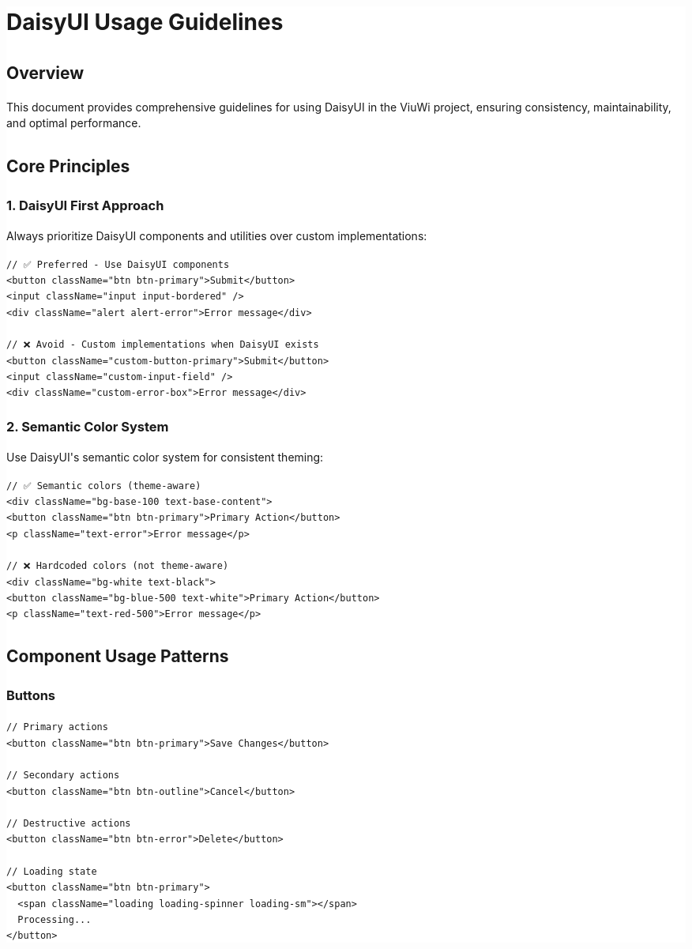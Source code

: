 # DaisyUI Usage Guidelines

## Overview
This document provides comprehensive guidelines for using DaisyUI in the ViuWi project, ensuring consistency, maintainability, and optimal performance.

## Core Principles

### 1. DaisyUI First Approach
Always prioritize DaisyUI components and utilities over custom implementations:

```tsx
// ✅ Preferred - Use DaisyUI components
<button className="btn btn-primary">Submit</button>
<input className="input input-bordered" />
<div className="alert alert-error">Error message</div>

// ❌ Avoid - Custom implementations when DaisyUI exists
<button className="custom-button-primary">Submit</button>
<input className="custom-input-field" />
<div className="custom-error-box">Error message</div>
```

### 2. Semantic Color System
Use DaisyUI's semantic color system for consistent theming:

```tsx
// ✅ Semantic colors (theme-aware)
<div className="bg-base-100 text-base-content">
<button className="btn btn-primary">Primary Action</button>
<p className="text-error">Error message</p>

// ❌ Hardcoded colors (not theme-aware)
<div className="bg-white text-black">
<button className="bg-blue-500 text-white">Primary Action</button>
<p className="text-red-500">Error message</p>
```

## Component Usage Patterns

### Buttons
```tsx
// Primary actions
<button className="btn btn-primary">Save Changes</button>

// Secondary actions
<button className="btn btn-outline">Cancel</button>

// Destructive actions
<button className="btn btn-error">Delete</button>

// Loading state
<button className="btn btn-primary">
  <span className="loading loading-spinner loading-sm"></span>
  Processing...
</button>
```
